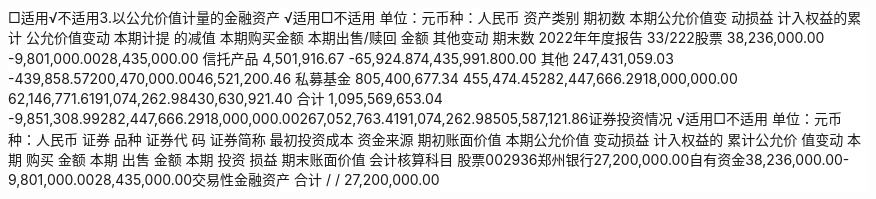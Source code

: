 □适用√不适用3.以公允价值计量的金融资产
√适用□不适用
单位：元币种：人民币
资产类别
期初数
本期公允价值变
动损益
计入权益的累计
公允价值变动
本期计提
的减值
本期购买金额
本期出售/赎回
金额
其他变动
期末数
2022年年度报告
33/222股票
38,236,000.00
-9,801,000.0028,435,000.00
信托产品
4,501,916.67
-65,924.874,435,991.800.00
其他
247,431,059.03
-439,858.57200,470,000.0046,521,200.46
私募基金
805,400,677.34
455,474.45282,447,666.2918,000,000.00
62,146,771.6191,074,262.98430,630,921.40
合计
1,095,569,653.04
-9,851,308.99282,447,666.2918,000,000.00267,052,763.4191,074,262.98505,587,121.86证券投资情况
√适用□不适用
单位：元币种：人民币
证券
品种
证券代
码
证券简称
最初投资成本
资金来源
期初账面价值
本期公允价值
变动损益
计入权益的
累计公允价
值变动
本期
购买
金额
本期
出售
金额
本期
投资
损益
期末账面价值
会计核算科目
股票002936郑州银行27,200,000.00自有资金38,236,000.00-9,801,000.0028,435,000.00交易性金融资产
合计
/
/
27,200,000.00